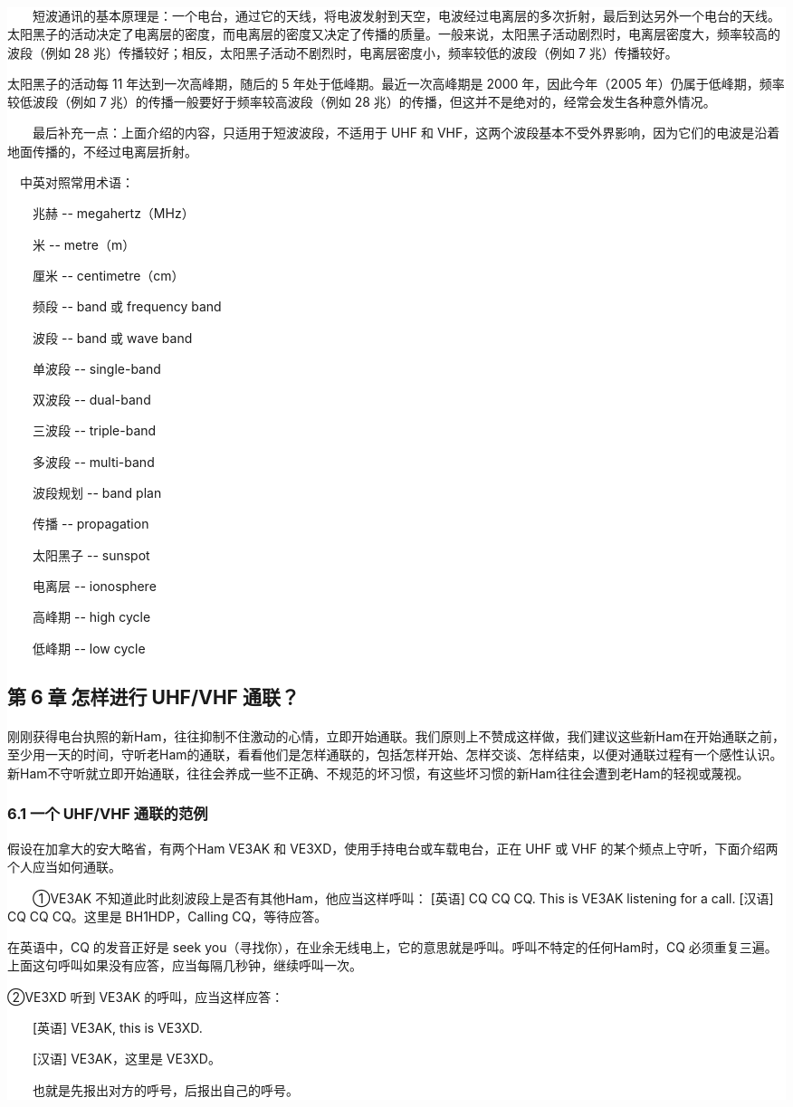 　　短波通讯的基本原理是：一个电台，通过它的天线，将电波发射到天空，电波经过电离层的多次折射，最后到达另外一个电台的天线。太阳黑子的活动决定了电离层的密度，而电离层的密度又决定了传播的质量。一般来说，太阳黑子活动剧烈时，电离层密度大，频率较高的波段（例如 28 兆）传播较好；相反，太阳黑子活动不剧烈时，电离层密度小，频率较低的波段（例如 7 兆）传播较好。

太阳黑子的活动每 11 年达到一次高峰期，随后的 5 年处于低峰期。最近一次高峰期是 2000 年，因此今年（2005 年）仍属于低峰期，频率较低波段（例如 7 兆）的传播一般要好于频率较高波段（例如 28 兆）的传播，但这并不是绝对的，经常会发生各种意外情况。

　　最后补充一点：上面介绍的内容，只适用于短波波段，不适用于 UHF 和 VHF，这两个波段基本不受外界影响，因为它们的电波是沿着地面传播的，不经过电离层折射。

　中英对照常用术语：

　　兆赫 -- megahertz（MHz）

　　米 -- metre（m）

　　厘米 -- centimetre（cm）

　　频段 -- band 或 frequency band

　　波段 -- band 或 wave band

　　单波段 -- single-band

　　双波段 -- dual-band

　　三波段 -- triple-band

　　多波段 -- multi-band

　　波段规划 -- band plan

　　传播 -- propagation

　　太阳黑子 -- sunspot

　　电离层 -- ionosphere

　　高峰期 -- high cycle

　　低峰期 -- low cycle

##  第 6 章 怎样进行 UHF/VHF 通联？
刚刚获得电台执照的新Ham，往往抑制不住激动的心情，立即开始通联。我们原则上不赞成这样做，我们建议这些新Ham在开始通联之前，至少用一天的时间，守听老Ham的通联，看看他们是怎样通联的，包括怎样开始、怎样交谈、怎样结束，以便对通联过程有一个感性认识。新Ham不守听就立即开始通联，往往会养成一些不正确、不规范的坏习惯，有这些坏习惯的新Ham往往会遭到老Ham的轻视或蔑视。

###  6.1 一个 UHF/VHF 通联的范例
假设在加拿大的安大略省，有两个Ham VE3AK 和 VE3XD，使用手持电台或车载电台，正在 UHF 或 VHF 的某个频点上守听，下面介绍两个人应当如何通联。

　　①VE3AK 不知道此时此刻波段上是否有其他Ham，他应当这样呼叫：
[英语] CQ CQ CQ. This is VE3AK listening for a call.
[汉语] CQ CQ CQ。这里是 BH1HDP，Calling CQ，等待应答。

在英语中，CQ 的发音正好是 seek you（寻找你），在业余无线电上，它的意思就是呼叫。呼叫不特定的任何Ham时，CQ 必须重复三遍。上面这句呼叫如果没有应答，应当每隔几秒钟，继续呼叫一次。

②VE3XD 听到 VE3AK 的呼叫，应当这样应答：

　　[英语] VE3AK, this is VE3XD.

　　[汉语] VE3AK，这里是 VE3XD。

　　也就是先报出对方的呼号，后报出自己的呼号。
